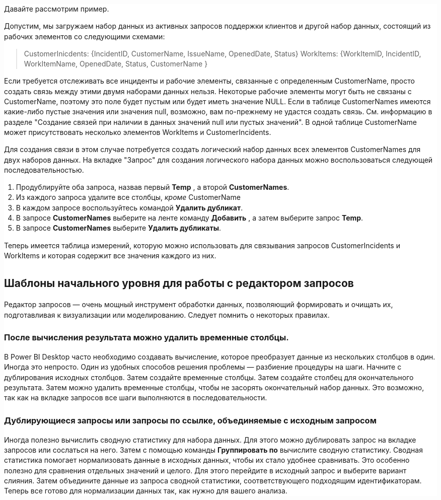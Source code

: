 Давайте рассмотрим пример. 

Допустим, мы загружаем набор данных из активных запросов поддержки клиентов и другой набор данных, состоящий из рабочих элементов со следующими схемами:

> CustomerInicdents: {IncidentID, CustomerName, IssueName, OpenedDate, Status} WorkItems: {WorkItemID, IncidentID, WorkItemName, OpenedDate, Status, CustomerName } 
> 
> 

Если требуется отслеживать все инциденты и рабочие элементы, связанные с определенным CustomerName, просто создать связь между этими двумя наборами данных нельзя. Некоторые рабочие элементы могут быть не связаны с CustomerName, поэтому это поле будет пустым или будет иметь значение NULL. Если в таблице CustomerNames имеются какие-либо пустые значения или значения null, возможно, вам по-прежнему не удастся создать связь. См. информацию в разделе "Создание связей при наличии в данных значений null или пустых значений". В одной таблице CustomerName может присутствовать несколько элементов WorkItems и CustomerIncidents. 

Для создания связи в этом случае потребуется создать логический набор данных всех элементов CustomerNames для двух наборов данных. На вкладке "Запрос" для создания логического набора данных можно воспользоваться следующей последовательностью.

1. Продублируйте оба запроса, назвав первый **Temp** , а второй **CustomerNames**.
2. Из каждого запроса удалите все столбцы, *кроме* CustomerName
3. В каждом запросе воспользуйтесь командой  **Удалить дубликат**.
4. В запросе **CustomerNames** выберите на ленте команду **Добавить** , а затем выберите запрос **Temp**.
5. В запросе **CustomerNames** выберите **Удалить дубликаты**.

Теперь имеется таблица измерений, которую можно использовать для связывания запросов CustomerIncidents и WorkItems и которая содержит все значения каждого из них. 

## <a name="patterns-to-jump-start-your-use-of-the-query-editor"></a>Шаблоны начального уровня для работы с редактором запросов
Редактор запросов — очень мощный инструмент обработки данных, позволяющий формировать и очищать их, подготавливая к визуализации или моделированию. Следует помнить о некоторых правилах.

### <a name="temporary-columns-can-be-deleted-after-computing-a-result"></a>После вычисления результата можно удалить временные столбцы.
В Power BI Desktop часто необходимо создавать вычисление, которое преобразует данные из нескольких столбцов в один. Иногда это непросто. Один из удобных способов решения проблемы — разбиение процедуры на шаги. Начните с дублирования исходных столбцов. Затем создайте временные столбцы. Затем создайте столбец для окончательного результата. Затем можно удалить временные столбцы, чтобы не засорять окончательный набор данных. Это возможно, так как на вкладке запросов все шаги выполняются в последовательности. 

### <a name="duplicate-or-reference-queries-followed-by-merge-to-original-query"></a>Дублирующиеся запросы или запросы по ссылке, объединяемые с исходным запросом
Иногда полезно вычислить сводную статистику для набора данных. Для этого можно дублировать запрос на вкладке запросов или сослаться на него. Затем с помощью команды **Группировать по** вычислите сводную статистику. Сводная статистика помогает нормализовать данные в исходных данных, чтобы их стало удобнее сравнивать. Это особенно полезно для сравнения отдельных значений и целого. Для этого перейдите в исходный запрос и выберите вариант слияния. Затем объедините данные из запроса сводной статистики, соответствующего подходящим идентификаторам. Теперь все готово для нормализации данных так, как нужно для вашего анализа.
